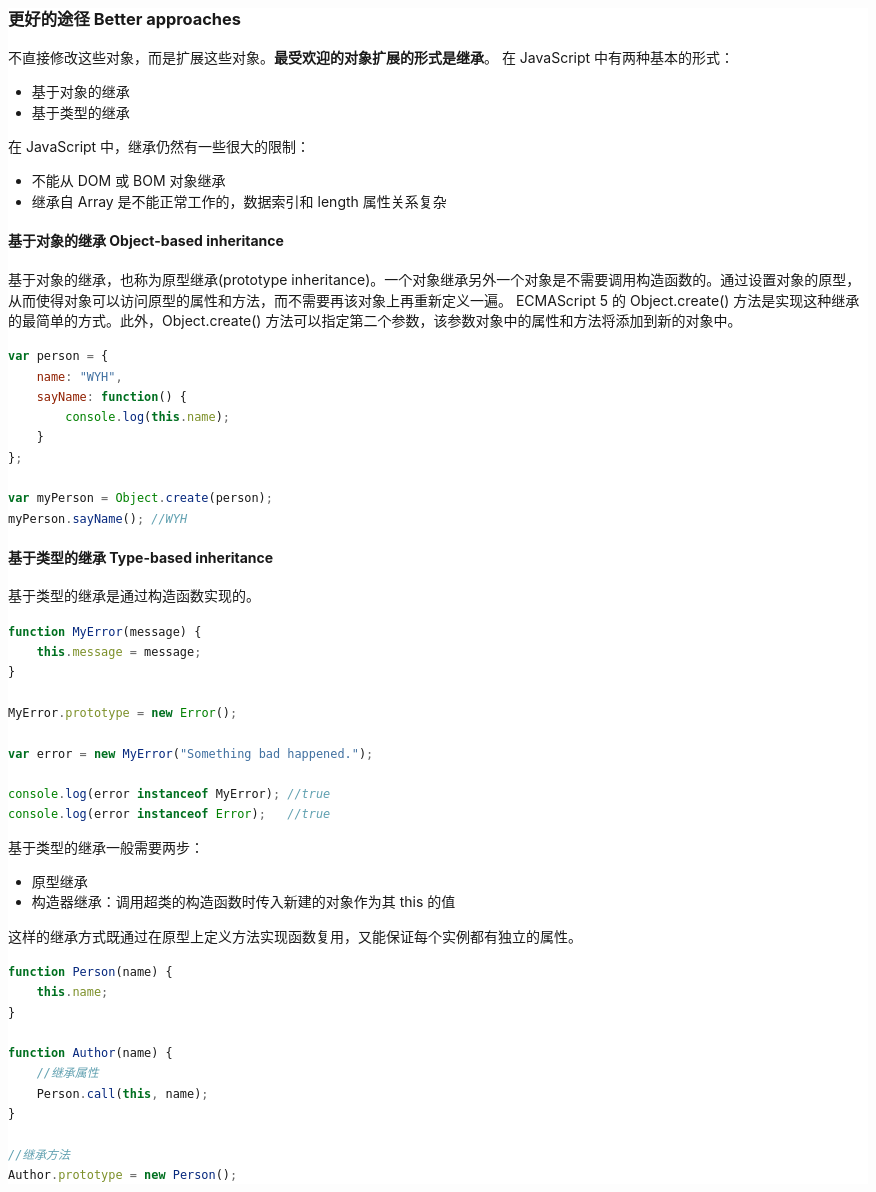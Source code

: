 ### 更好的途径 Better approaches
不直接修改这些对象，而是扩展这些对象。**最受欢迎的对象扩展的形式是继承**。
在 JavaScript 中有两种基本的形式：
- 基于对象的继承
- 基于类型的继承

在 JavaScript 中，继承仍然有一些很大的限制：
- 不能从 DOM 或 BOM 对象继承
- 继承自 Array 是不能正常工作的，数据索引和 length 属性关系复杂

#### 基于对象的继承 Object-based inheritance
基于对象的继承，也称为原型继承(prototype inheritance)。一个对象继承另外一个对象是不需要调用构造函数的。通过设置对象的原型，从而使得对象可以访问原型的属性和方法，而不需要再该对象上再重新定义一遍。
ECMAScript 5 的 Object.create() 方法是实现这种继承的最简单的方式。此外，Object.create() 方法可以指定第二个参数，该参数对象中的属性和方法将添加到新的对象中。
```javascript
var person = {
    name: "WYH",
    sayName: function() {
        console.log(this.name);
    }
};

var myPerson = Object.create(person);
myPerson.sayName(); //WYH
```

#### 基于类型的继承 Type-based inheritance
基于类型的继承是通过构造函数实现的。
```javascript
function MyError(message) {
    this.message = message;
}

MyError.prototype = new Error();

var error = new MyError("Something bad happened.");

console.log(error instanceof MyError); //true
console.log(error instanceof Error);   //true
```
基于类型的继承一般需要两步：
- 原型继承
- 构造器继承：调用超类的构造函数时传入新建的对象作为其 this 的值

这样的继承方式既通过在原型上定义方法实现函数复用，又能保证每个实例都有独立的属性。
```javascript
function Person(name) {
    this.name;
}

function Author(name) {
    //继承属性
    Person.call(this, name);
}

//继承方法
Author.prototype = new Person();
```
